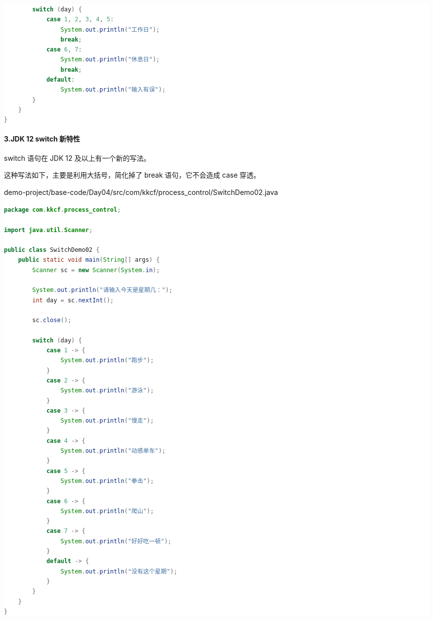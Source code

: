 ```java
        switch (day) {
            case 1, 2, 3, 4, 5:
                System.out.println("工作日");
                break;
            case 6, 7:
                System.out.println("休息日");
                break;
            default:
                System.out.println("输入有误");
        }
    }
}
```

#### 3.JDK 12 switch 新特性

switch 语句在 JDK 12 及以上有一个新的写法。

这种写法如下，主要是利用大括号，简化掉了 break 语句，它不会造成 case 穿透。

demo-project/base-code/Day04/src/com/kkcf/process_control/SwitchDemo02.java

```java
package com.kkcf.process_control;

import java.util.Scanner;

public class SwitchDemo02 {
    public static void main(String[] args) {
        Scanner sc = new Scanner(System.in);

        System.out.println("请输入今天是星期几：");
        int day = sc.nextInt();

        sc.close();

        switch (day) {
            case 1 -> {
                System.out.println("跑步");
            }
            case 2 -> {
                System.out.println("游泳");
            }
            case 3 -> {
                System.out.println("慢走");
            }
            case 4 -> {
                System.out.println("动感单车");
            }
            case 5 -> {
                System.out.println("拳击");
            }
            case 6 -> {
                System.out.println("爬山");
            }
            case 7 -> {
                System.out.println("好好吃一顿");
            }
            default -> {
                System.out.println("没有这个星期");
            }
        }
    }
}
```
